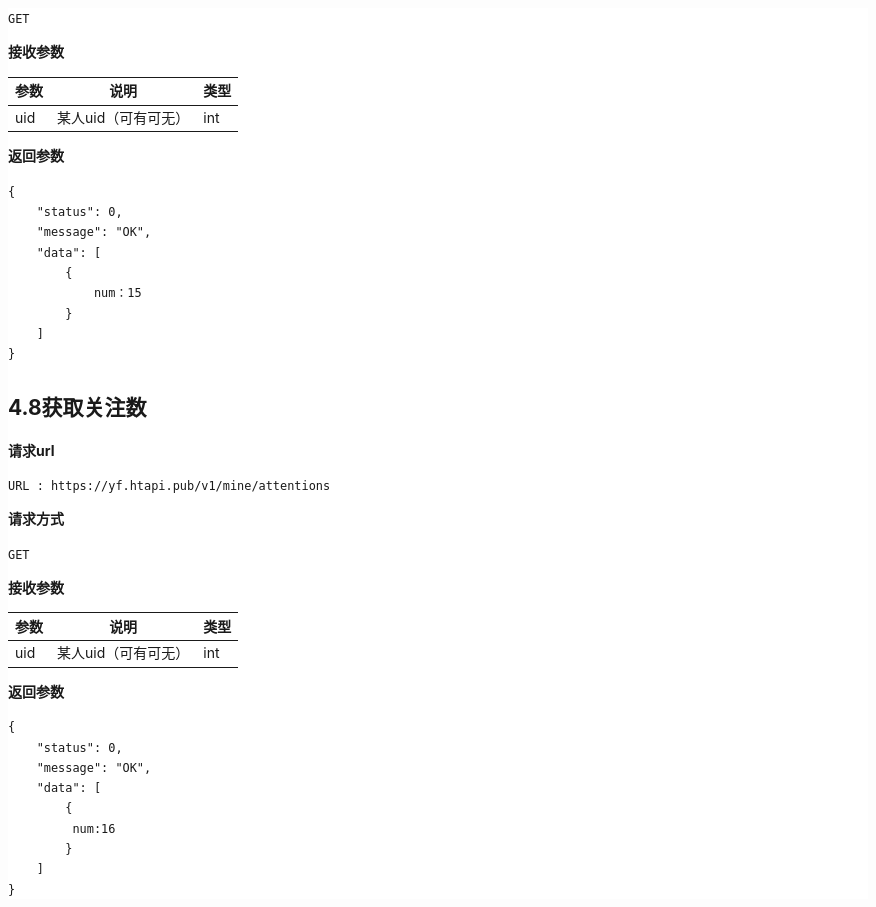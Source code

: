 ```
GET
```

**接收参数**

| 参数 | 说明                | 类型 |
| ---- | ------------------- | ---- |
| uid  | 某人uid（可有可无） | int  |

**返回参数**

```
{
    "status": 0,
    "message": "OK",
    "data": [
        {
         	num：15
        }
    ]
}
```

## 4.8获取关注数

**请求url**

```
URL : https://yf.htapi.pub/v1/mine/attentions
```

**请求方式**

```
GET
```

**接收参数**

| 参数 | 说明                | 类型 |
| ---- | ------------------- | ---- |
| uid  | 某人uid（可有可无） | int  |

**返回参数**

```
{
    "status": 0,
    "message": "OK",
    "data": [
        {
         num:16
        }
    ]
}
```

